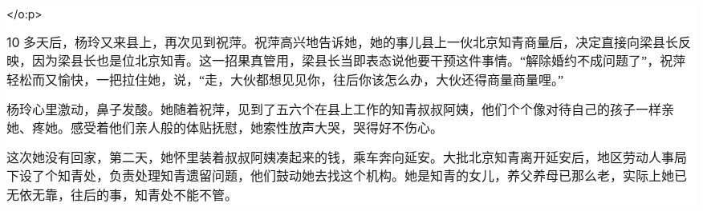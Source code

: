    </o:p>
  </font>
 </p>
 <p class="MsoNormal">
  <o:p>
   <font size="3">
   </font>
  </o:p>
 </p>
 <p class="MsoNormal">
  <font size="3">
   10
   <span lang="ZH-CN" style="font-family:宋体;mso-ascii-font-family:
Calibri;mso-ascii-theme-font:minor-latin;mso-fareast-font-family:宋体;mso-fareast-theme-font:
minor-fareast">
    多天后，杨玲又来县上，再次见到祝萍。祝萍高兴地告诉她，她的事儿县上一伙北京知青商量后，决定直接向梁县长反映，因为梁县长也是位北京知青。这一招果真管用，梁县长当即表态说他要干预这件事情。“解除婚约不成问题了”，祝萍轻松而又愉快，一把拉住她，说，“走，大伙都想见见你，往后你该怎么办，大伙还得商量商量哩。”
   </span>
   <o:p>
   </o:p>
  </font>
 </p>
 <p class="MsoNormal">
  <o:p>
   <font size="3">
   </font>
  </o:p>
 </p>
 <p class="MsoNormal">
  <font size="3">
   <span lang="ZH-CN" style="font-family:宋体;mso-ascii-font-family:
Calibri;mso-ascii-theme-font:minor-latin;mso-fareast-font-family:宋体;mso-fareast-theme-font:
minor-fareast">
    杨玲心里激动，鼻子发酸。她随着祝萍，见到了五六个在县上工作的知青叔叔阿姨，他们个个像对待自己的孩子一样亲她、疼她。感受着他们亲人般的体贴抚慰，她索性放声大哭，哭得好不伤心。
   </span>
   <o:p>
   </o:p>
  </font>
 </p>
 <p class="MsoNormal">
  <o:p>
   <font size="3">
   </font>
  </o:p>
 </p>
 <p class="MsoNormal">
  <font size="3">
   <span lang="ZH-CN" style="font-family:宋体;mso-ascii-font-family:
Calibri;mso-ascii-theme-font:minor-latin;mso-fareast-font-family:宋体;mso-fareast-theme-font:
minor-fareast">
    这次她没有回家，第二天，她怀里装着叔叔阿姨凑起来的钱，乘车奔向延安。大批北京知青离开延安后，地区劳动人事局下设了个知青处，负责处理知青遗留问题，他们鼓动她去找这个机构。她是知青的女儿，养父养母已那么老，实际上她已无依无靠，往后的事，知青处不能不管。
   </span>
   <o:p>
   </o:p>
  </font>
 </p>
 <p class="MsoNormal">
  <o:p>
   <font size="3">
   </font>
  </o:p>
 </p>
 <p class="MsoNormal">